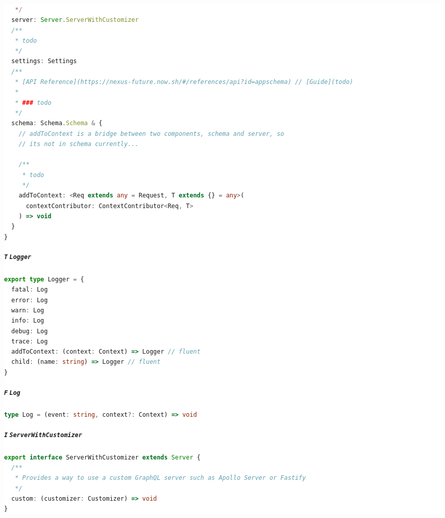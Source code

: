 ```ts
   */
  server: Server.ServerWithCustomizer
  /**
   * todo
   */
  settings: Settings
  /**
   * [API Reference](https://nexus-future.now.sh/#/references/api?id=appschema) // [Guide](todo)
   *
   * ### todo
   */
  schema: Schema.Schema & {
    // addToContext is a bridge between two components, schema and server, so
    // its not in schema currently...

    /**
     * todo
     */
    addToContext: <Req extends any = Request, T extends {} = any>(
      contextContributor: ContextContributor<Req, T>
    ) => void
  }
}
```

##### `T` `Logger`

```ts
export type Logger = {
  fatal: Log
  error: Log
  warn: Log
  info: Log
  debug: Log
  trace: Log
  addToContext: (context: Context) => Logger // fluent
  child: (name: string) => Logger // fluent
}
```

##### `F` `Log`


```ts
type Log = (event: string, context?: Context) => void
```

##### `I` `ServerWithCustomizer`

```ts
export interface ServerWithCustomizer extends Server {
  /**
   * Provides a way to use a custom GraphQL server such as Apollo Server or Fastify
   */
  custom: (customizer: Customizer) => void
}
```
